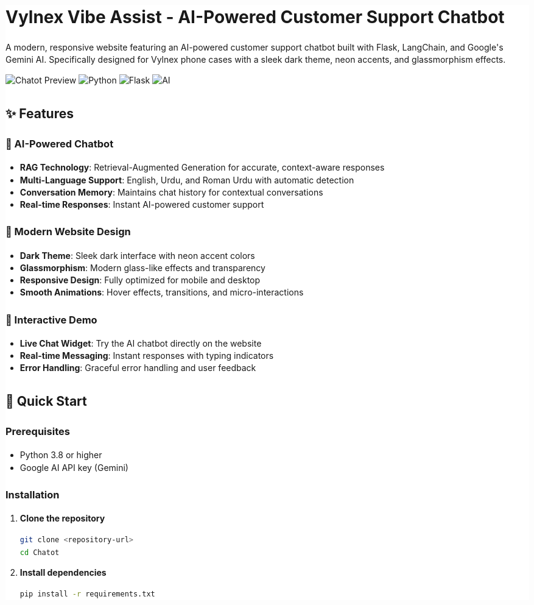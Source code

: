 # Vylnex Vibe Assist - AI-Powered Customer Support Chatbot

A modern, responsive website featuring an AI-powered customer support chatbot built with Flask, LangChain, and Google's Gemini AI. Specifically designed for Vylnex phone cases with a sleek dark theme, neon accents, and glassmorphism effects.

![Chatot Preview](https://img.shields.io/badge/Status-Production%20Ready-brightgreen)
![Python](https://img.shields.io/badge/Python-3.8+-blue)
![Flask](https://img.shields.io/badge/Flask-2.3+-red)
![AI](https://img.shields.io/badge/AI-Gemini%202.0-orange)

## ✨ Features

### 🤖 AI-Powered Chatbot
- **RAG Technology**: Retrieval-Augmented Generation for accurate, context-aware responses
- **Multi-Language Support**: English, Urdu, and Roman Urdu with automatic detection
- **Conversation Memory**: Maintains chat history for contextual conversations
- **Real-time Responses**: Instant AI-powered customer support

### 🎨 Modern Website Design
- **Dark Theme**: Sleek dark interface with neon accent colors
- **Glassmorphism**: Modern glass-like effects and transparency
- **Responsive Design**: Fully optimized for mobile and desktop
- **Smooth Animations**: Hover effects, transitions, and micro-interactions

### 📱 Interactive Demo
- **Live Chat Widget**: Try the AI chatbot directly on the website
- **Real-time Messaging**: Instant responses with typing indicators
- **Error Handling**: Graceful error handling and user feedback

## 🚀 Quick Start

### Prerequisites
- Python 3.8 or higher
- Google AI API key (Gemini)

### Installation

1. **Clone the repository**
   ```bash
   git clone <repository-url>
   cd Chatot
   ```

2. **Install dependencies**
   ```bash
   pip install -r requirements.txt
   ```
